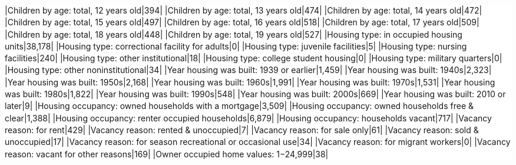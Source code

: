 |Children by age: total, 12 years old|394|
|Children by age: total, 13 years old|474|
|Children by age: total, 14 years old|472|
|Children by age: total, 15 years old|497|
|Children by age: total, 16 years old|518|
|Children by age: total, 17 years old|509|
|Children by age: total, 18 years old|448|
|Children by age: total, 19 years old|527|
|Housing type: in occupied housing units|38,178|
|Housing type: correctional facility for adults|0|
|Housing type: juvenile facilities|5|
|Housing type: nursing facilities|240|
|Housing type: other institutional|18|
|Housing type: college student housing|0|
|Housing type: military quarters|0|
|Housing type: other noninstitutional|34|
|Year housing was built: 1939 or earlier|1,459|
|Year housing was built: 1940s|2,323|
|Year housing was built: 1950s|2,168|
|Year housing was built: 1960s|1,991|
|Year housing was built: 1970s|1,531|
|Year housing was built: 1980s|1,822|
|Year housing was built: 1990s|548|
|Year housing was built: 2000s|669|
|Year housing was built: 2010 or later|9|
|Housing occupancy: owned households with a mortgage|3,509|
|Housing occupancy: owned households free & clear|1,388|
|Housing occupancy: renter occupied households|6,879|
|Housing occupancy: households vacant|717|
|Vacancy reason: for rent|429|
|Vacancy reason: rented & unoccupied|7|
|Vacancy reason: for sale only|61|
|Vacancy reason: sold & unoccupied|17|
|Vacancy reason: for season recreational or occasional use|34|
|Vacancy reason: for migrant workers|0|
|Vacancy reason: vacant for other reasons|169|
|Owner occupied home values: $1-$24,999|38|